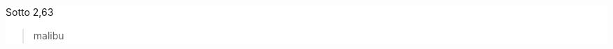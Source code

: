 <td>Sotto</td>
<td>2,63</td>
<td></td>
<td></td>
<td></td>
</tr>
<tr class="even">
<td></td>
<td><blockquote>
<p>malibu</p>
</blockquote></td>
<td></td>
